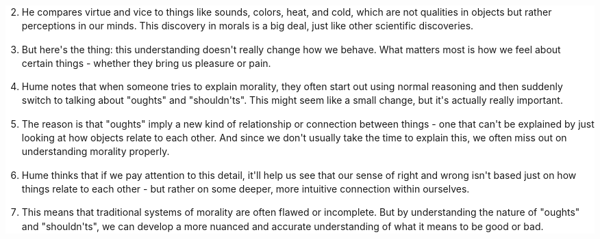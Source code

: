 2. He compares virtue and vice to things like sounds, colors, heat, and cold, which are not qualities in objects but rather perceptions in our minds. This discovery in morals is a big deal, just like other scientific discoveries.

3. But here's the thing: this understanding doesn't really change how we behave. What matters most is how we feel about certain things - whether they bring us pleasure or pain.

4. Hume notes that when someone tries to explain morality, they often start out using normal reasoning and then suddenly switch to talking about "oughts" and "shouldn'ts". This might seem like a small change, but it's actually really important.

5. The reason is that "oughts" imply a new kind of relationship or connection between things - one that can't be explained by just looking at how objects relate to each other. And since we don't usually take the time to explain this, we often miss out on understanding morality properly.

6. Hume thinks that if we pay attention to this detail, it'll help us see that our sense of right and wrong isn't based just on how things relate to each other - but rather on some deeper, more intuitive connection within ourselves.

7. This means that traditional systems of morality are often flawed or incomplete. But by understanding the nature of "oughts" and "shouldn'ts", we can develop a more nuanced and accurate understanding of what it means to be good or bad.
